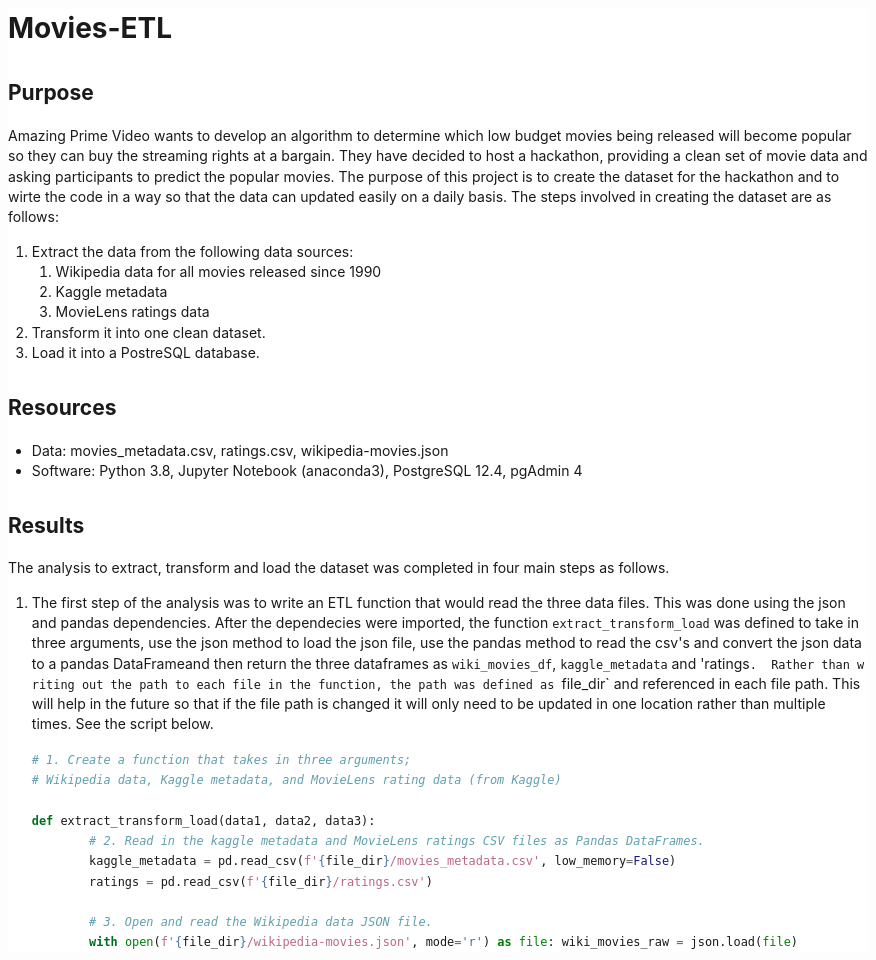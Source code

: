 # Movies-ETL

## Purpose
Amazing Prime Video wants to develop an algorithm to determine which low budget movies being released will become popular so they can buy the streaming rights at a bargain.  They have decided to host a hackathon, providing a clean set of movie data and asking participants to predict the popular movies.  The purpose of this project is to create the dataset for the hackathon and to wirte the code in a way so that the data can updated easily on a daily basis.  The steps involved in creating the dataset are as follows:
1. Extract the data from the following data sources:
	1. Wikipedia data for all movies released since 1990
	2. Kaggle metadata
	3. MovieLens ratings data
2. Transform it into one clean dataset.
3. Load it into a PostreSQL database. 

## Resources
 - Data: movies_metadata.csv, ratings.csv, wikipedia-movies.json
 - Software: Python 3.8, Jupyter Notebook (anaconda3), PostgreSQL 12.4, pgAdmin 4

## Results
The analysis to extract, transform and load the dataset was completed in four main steps as follows.

1. The first step of the analysis was to write an ETL function that would read the three data files.  This was done using the json and pandas dependencies.  After the dependecies were imported, the function `extract_transform_load` was defined to take in three arguments, use the json method to load the json file, use the pandas method to read the csv's and convert the json data to a pandas DataFrameand then return the three dataframes as `wiki_movies_df`, `kaggle_metadata` and 'ratings`.  Rather than writing out the path to each file in the function, the path was defined as `file_dir` and referenced in each file path.  This will help in the future so that if the file path is changed it will only need to be updated in one location rather than multiple times.  See the script below. 
	```py
	# 1. Create a function that takes in three arguments;
	# Wikipedia data, Kaggle metadata, and MovieLens rating data (from Kaggle)

	def extract_transform_load(data1, data2, data3):
    		# 2. Read in the kaggle metadata and MovieLens ratings CSV files as Pandas DataFrames.
    		kaggle_metadata = pd.read_csv(f'{file_dir}/movies_metadata.csv', low_memory=False)
    		ratings = pd.read_csv(f'{file_dir}/ratings.csv')
    
    		# 3. Open and read the Wikipedia data JSON file.
    		with open(f'{file_dir}/wikipedia-movies.json', mode='r') as file: wiki_movies_raw = json.load(file)
    